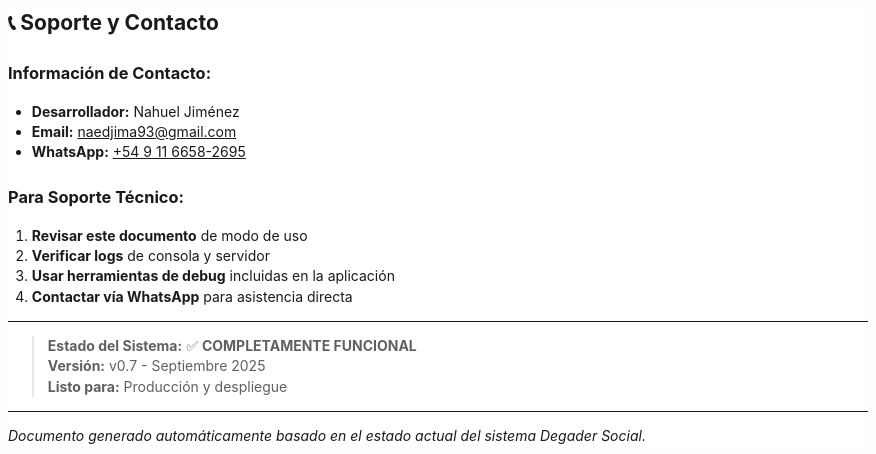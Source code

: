 
## 📞 Soporte y Contacto

### Información de Contacto:

- **Desarrollador:** Nahuel Jiménez
- **Email:** naedjima93@gmail.com
- **WhatsApp:** [+54 9 11 6658-2695](https://wa.me/5491166582695?text=Hola%20Nahuel%2C%20tengo%20una%20consulta%20sobre%20Degader%20Social.)

### Para Soporte Técnico:

1. **Revisar este documento** de modo de uso
2. **Verificar logs** de consola y servidor
3. **Usar herramientas de debug** incluidas en la aplicación
4. **Contactar vía WhatsApp** para asistencia directa

---

> **Estado del Sistema:** ✅ **COMPLETAMENTE FUNCIONAL**  
> **Versión:** v0.7 - Septiembre 2025  
> **Listo para:** Producción y despliegue

---

_Documento generado automáticamente basado en el estado actual del sistema Degader Social._

